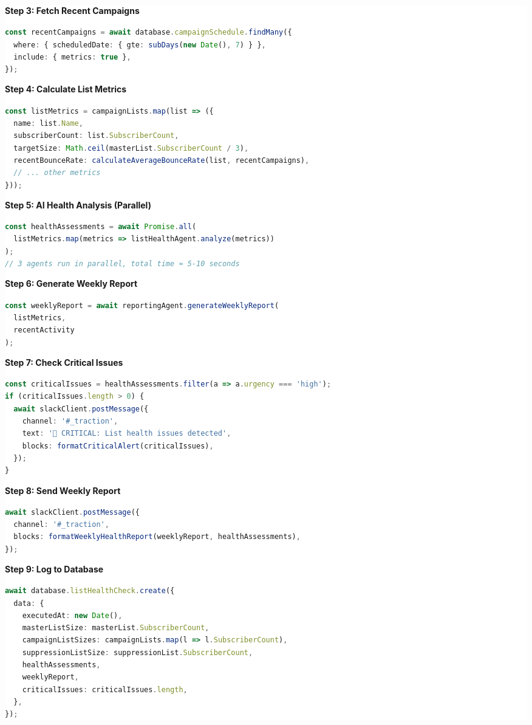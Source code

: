 **Step 3: Fetch Recent Campaigns**
```typescript
const recentCampaigns = await database.campaignSchedule.findMany({
  where: { scheduledDate: { gte: subDays(new Date(), 7) } },
  include: { metrics: true },
});
```

**Step 4: Calculate List Metrics**
```typescript
const listMetrics = campaignLists.map(list => ({
  name: list.Name,
  subscriberCount: list.SubscriberCount,
  targetSize: Math.ceil(masterList.SubscriberCount / 3),
  recentBounceRate: calculateAverageBounceRate(list, recentCampaigns),
  // ... other metrics
}));
```

**Step 5: AI Health Analysis (Parallel)**
```typescript
const healthAssessments = await Promise.all(
  listMetrics.map(metrics => listHealthAgent.analyze(metrics))
);
// 3 agents run in parallel, total time ≈ 5-10 seconds
```

**Step 6: Generate Weekly Report**
```typescript
const weeklyReport = await reportingAgent.generateWeeklyReport(
  listMetrics,
  recentActivity
);
```

**Step 7: Check Critical Issues**
```typescript
const criticalIssues = healthAssessments.filter(a => a.urgency === 'high');
if (criticalIssues.length > 0) {
  await slackClient.postMessage({
    channel: '#_traction',
    text: '🚨 CRITICAL: List health issues detected',
    blocks: formatCriticalAlert(criticalIssues),
  });
}
```

**Step 8: Send Weekly Report**
```typescript
await slackClient.postMessage({
  channel: '#_traction',
  blocks: formatWeeklyHealthReport(weeklyReport, healthAssessments),
});
```

**Step 9: Log to Database**
```typescript
await database.listHealthCheck.create({
  data: {
    executedAt: new Date(),
    masterListSize: masterList.SubscriberCount,
    campaignListSizes: campaignLists.map(l => l.SubscriberCount),
    suppressionListSize: suppressionList.SubscriberCount,
    healthAssessments,
    weeklyReport,
    criticalIssues: criticalIssues.length,
  },
});
```